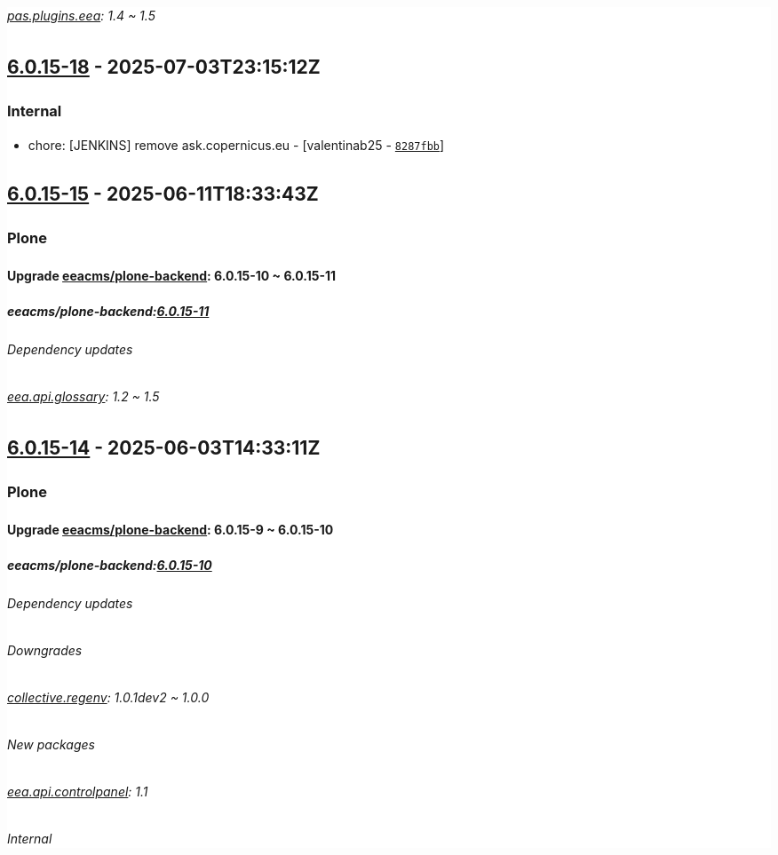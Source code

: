 ###### [pas.plugins.eea](https://pypi.org/project/pas.plugins.eea/#changelog): 1.4 ~ 1.5


## [6.0.15-18](https://github.com/eea/clms-backend/releases/tag/6.0.15-18) - 2025-07-03T23:15:12Z

### Internal

- chore: [JENKINS] remove ask.copernicus.eu - [valentinab25 -  [`8287fbb`](https://github.com/eea/clms-backend/commit/8287fbb09bca547ffecd3d1ddea2434a3f86e3a4)]

## [6.0.15-15](https://github.com/eea/clms-backend/releases/tag/6.0.15-15) - 2025-06-11T18:33:43Z

### Plone

#### Upgrade [eeacms/plone-backend](https://github.com/eea/plone-backend): 6.0.15-10 ~ 6.0.15-11 

##### eeacms/plone-backend:[6.0.15-11](https://github.com/eea/plone-backend/releases/tag/6.0.15-11)
###### Dependency updates

###### [eea.api.glossary](https://pypi.org/project/eea.api.glossary/#changelog): 1.2 ~ 1.5


## [6.0.15-14](https://github.com/eea/clms-backend/releases/tag/6.0.15-14) - 2025-06-03T14:33:11Z

### Plone

#### Upgrade [eeacms/plone-backend](https://github.com/eea/plone-backend): 6.0.15-9 ~ 6.0.15-10 

##### eeacms/plone-backend:[6.0.15-10](https://github.com/eea/plone-backend/releases/tag/6.0.15-10)
###### Dependency updates

###### Downgrades 

###### [collective.regenv](https://pypi.org/project/collective.regenv/#changelog): 1.0.1dev2 ~ 1.0.0

###### New packages

###### [eea.api.controlpanel](https://github.com/eea/eea.api.controlpanel): 1.1

###### Internal
